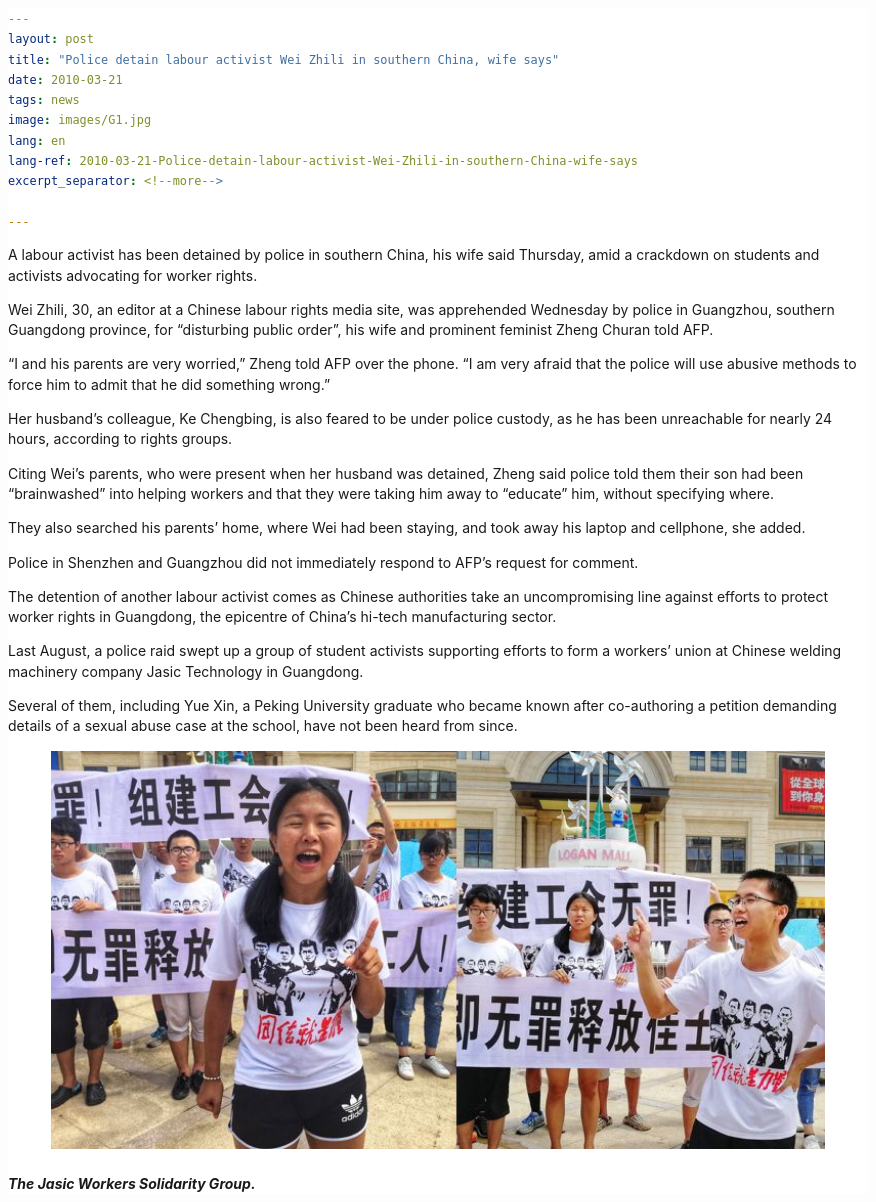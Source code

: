 ```yaml
---
layout: post
title: "Police detain labour activist Wei Zhili in southern China, wife says"
date: 2010-03-21
tags: news
image: images/G1.jpg
lang: en
lang-ref: 2010-03-21-Police-detain-labour-activist-Wei-Zhili-in-southern-China-wife-says
excerpt_separator: <!--more-->

---
```


A labour activist has been detained by police in southern China, his wife said Thursday, amid a crackdown on students and activists advocating for worker rights.

Wei Zhili, 30, an editor at a Chinese labour rights media site, was apprehended Wednesday by police in Guangzhou, southern Guangdong province, for “disturbing public order”, his wife and prominent feminist Zheng Churan told AFP.

“I and his parents are very worried,” Zheng told AFP over the phone. “I am very afraid that the police will use abusive methods to force him to admit that he did something wrong.”

Her husband’s colleague, Ke Chengbing, is also feared to be under police custody, as he has been unreachable for nearly 24 hours, according to rights groups.

Citing Wei’s parents, who were present when her husband was detained, Zheng said police told them their son had been “brainwashed” into helping workers and that they were taking him away to “educate” him, without specifying where.

They also searched his parents’ home, where Wei had been staying, and took away his laptop and cellphone, she added.

Police in Shenzhen and Guangzhou did not immediately respond to AFP’s request for comment.

The detention of another labour activist comes as Chinese authorities take an uncompromising line against efforts to protect worker rights in Guangdong, the epicentre of China’s hi-tech manufacturing sector.

Last August, a police raid swept up a group of student activists supporting efforts to form a workers’ union at Chinese welding machinery company Jasic Technology in Guangdong.

Several of them, including Yue Xin, a Peking University graduate who became known after co-authoring a petition demanding details of a sexual abuse case at the school, have not been heard from since.

<div style="text-align:center"><img src="/images/G2.jpg" width="90%"/></div><h5>The Jasic Workers Solidarity Group.</h5>
